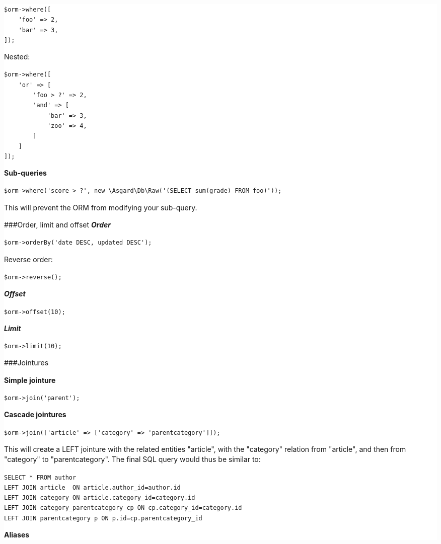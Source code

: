 	$orm->where([
		'foo' => 2,
		'bar' => 3,
	]);

Nested:

	$orm->where([
		'or' => [
			'foo > ?' => 2,
			'and' => [
				'bar' => 3,
				'zoo' => 4,
			]
		]
	]);

**Sub-queries**

	$orm->where('score > ?', new \Asgard\Db\Raw('(SELECT sum(grade) FROM foo)'));

This will prevent the ORM from modifying your sub-query.

###Order, limit and offset
***Order***

	$orm->orderBy('date DESC, updated DESC');

Reverse order:

	$orm->reverse();

***Offset***

	$orm->offset(10);

***Limit***

	$orm->limit(10);

###Jointures

**Simple jointure**

	$orm->join('parent');

**Cascade jointures**

	$orm->join(['article' => ['category' => 'parentcategory']]);

This will create a LEFT jointure with the related entities "article", with the "category" relation from "article", and then from "category" to "parentcategory". The final SQL query would thus be similar to:

	SELECT * FROM author
	LEFT JOIN article  ON article.author_id=author.id
	LEFT JOIN category ON article.category_id=category.id
	LEFT JOIN category_parentcategory cp ON cp.category_id=category.id
	LEFT JOIN parentcategory p ON p.id=cp.parentcategory_id

**Aliases**

